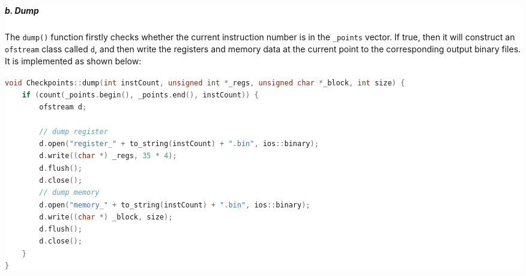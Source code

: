 ##### b. Dump

The `dump()` function firstly checks whether the current instruction number is in the `_points` vector. If true, then it will construct an `ofstream` class called `d`, and then write the registers and memory data at the current point to the corresponding output binary files. It is implemented as shown below:

```C++
void Checkpoints::dump(int instCount, unsigned int *_regs, unsigned char *_block, int size) {
    if (count(_points.begin(), _points.end(), instCount)) {
        ofstream d;

        // dump register
        d.open("register_" + to_string(instCount) + ".bin", ios::binary);
        d.write((char *) _regs, 35 * 4);
        d.flush();
        d.close();
        // dump memory
        d.open("memory_" + to_string(instCount) + ".bin", ios::binary);
        d.write((char *) _block, size);
        d.flush();
        d.close();
    }
}
```